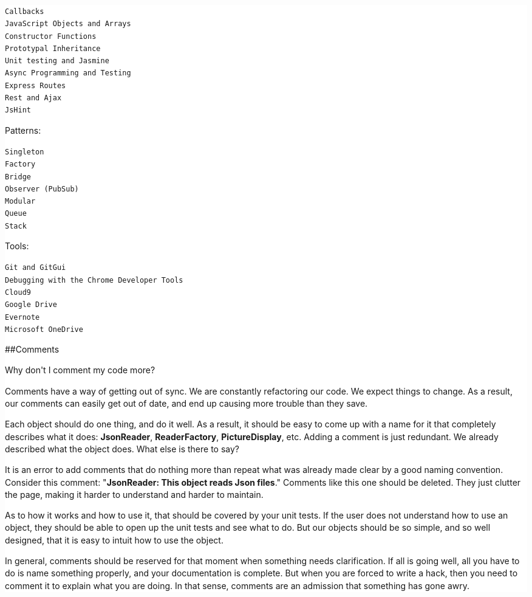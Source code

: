     Callbacks
    JavaScript Objects and Arrays
    Constructor Functions
    Prototypal Inheritance
    Unit testing and Jasmine
    Async Programming and Testing
    Express Routes
    Rest and Ajax
    JsHint

Patterns:

    Singleton
    Factory
    Bridge
    Observer (PubSub)
    Modular
    Queue
    Stack

Tools:

    Git and GitGui
    Debugging with the Chrome Developer Tools
    Cloud9
    Google Drive
    Evernote
    Microsoft OneDrive
    
##Comments

Why don't I comment my code more? 

Comments have a way of getting out of sync. We are constantly refactoring our code. We expect things to change. As a result, our comments can easily get out of date, and end up causing more trouble than they save.

Each object should do one thing, and do it well. As a result, it should be easy to come up with a name for it that completely describes what it does: **JsonReader**, **ReaderFactory**, **PictureDisplay**, etc. Adding a comment is just redundant. We already described what the object does. What else is there to say?

It is an error to add comments that do nothing more than repeat what was already made clear by a good naming convention. Consider this comment: "**JsonReader: This object reads Json files**." Comments like this one should be deleted. They just clutter the page, making it harder to understand and harder to maintain.

As to how it works and how to use it, that should be covered by your unit tests. If the user does not understand how to use an object, they should be able to open up the unit tests and see what to do. But our objects should be so simple, and so well designed, that it is easy to intuit how to use the object.

In general, comments should be reserved for that moment when something needs clarification. If all is going well, all you have to do is name something properly, and your documentation is complete. But when you are forced to write a hack, then you need to comment it to explain what you are doing. In that sense, comments are an admission that something has gone awry.
